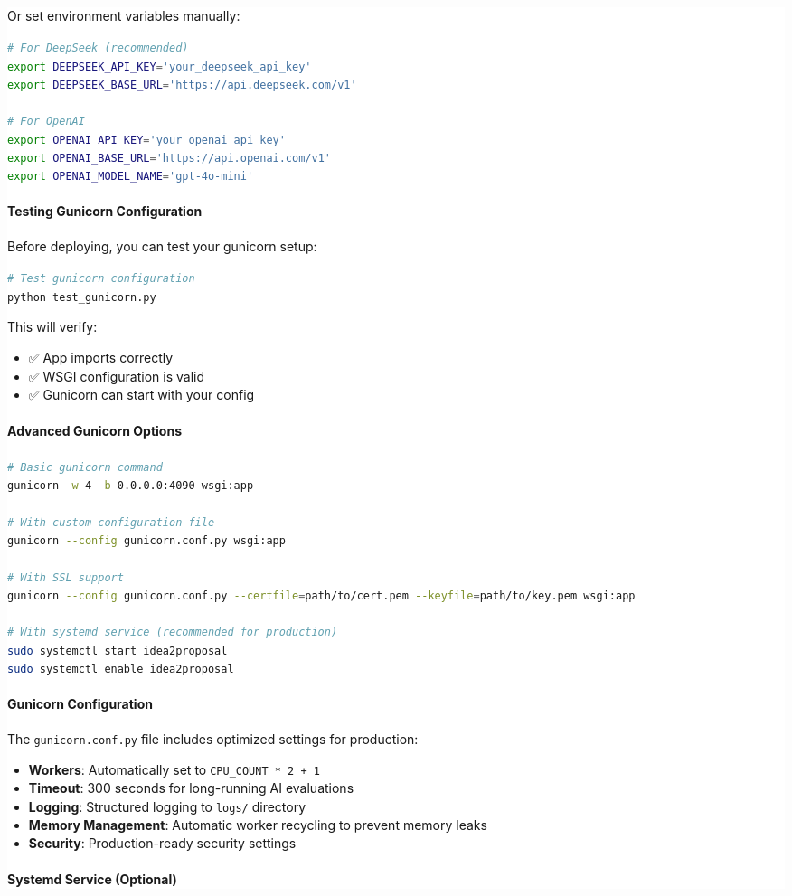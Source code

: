 Or set environment variables manually:

```bash
# For DeepSeek (recommended)
export DEEPSEEK_API_KEY='your_deepseek_api_key'
export DEEPSEEK_BASE_URL='https://api.deepseek.com/v1'

# For OpenAI
export OPENAI_API_KEY='your_openai_api_key'
export OPENAI_BASE_URL='https://api.openai.com/v1'
export OPENAI_MODEL_NAME='gpt-4o-mini'
```

#### Testing Gunicorn Configuration

Before deploying, you can test your gunicorn setup:

```bash
# Test gunicorn configuration
python test_gunicorn.py
```

This will verify:
- ✅ App imports correctly
- ✅ WSGI configuration is valid
- ✅ Gunicorn can start with your config

#### Advanced Gunicorn Options

```bash
# Basic gunicorn command
gunicorn -w 4 -b 0.0.0.0:4090 wsgi:app

# With custom configuration file
gunicorn --config gunicorn.conf.py wsgi:app

# With SSL support
gunicorn --config gunicorn.conf.py --certfile=path/to/cert.pem --keyfile=path/to/key.pem wsgi:app

# With systemd service (recommended for production)
sudo systemctl start idea2proposal
sudo systemctl enable idea2proposal
```

#### Gunicorn Configuration

The `gunicorn.conf.py` file includes optimized settings for production:

- **Workers**: Automatically set to `CPU_COUNT * 2 + 1`
- **Timeout**: 300 seconds for long-running AI evaluations
- **Logging**: Structured logging to `logs/` directory
- **Memory Management**: Automatic worker recycling to prevent memory leaks
- **Security**: Production-ready security settings

#### Systemd Service (Optional)
